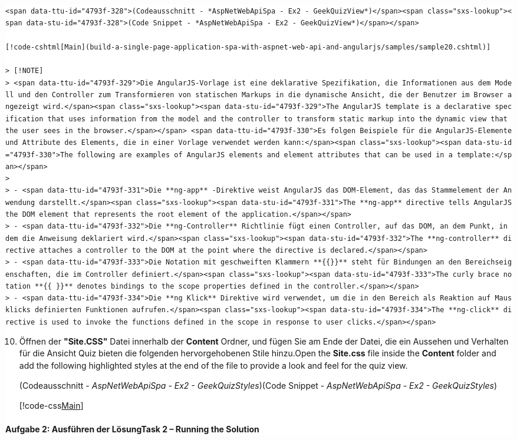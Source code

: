     <span data-ttu-id="4793f-328">(Codeausschnitt - *AspNetWebApiSpa - Ex2 - GeekQuizView*)</span><span class="sxs-lookup"><span data-stu-id="4793f-328">(Code Snippet - *AspNetWebApiSpa - Ex2 - GeekQuizView*)</span></span>

    [!code-cshtml[Main](build-a-single-page-application-spa-with-aspnet-web-api-and-angularjs/samples/sample20.cshtml)]

    > [!NOTE]
    > <span data-ttu-id="4793f-329">Die AngularJS-Vorlage ist eine deklarative Spezifikation, die Informationen aus dem Modell und den Controller zum Transformieren von statischen Markups in die dynamische Ansicht, die der Benutzer im Browser angezeigt wird.</span><span class="sxs-lookup"><span data-stu-id="4793f-329">The AngularJS template is a declarative specification that uses information from the model and the controller to transform static markup into the dynamic view that the user sees in the browser.</span></span> <span data-ttu-id="4793f-330">Es folgen Beispiele für die AngularJS-Elemente und Attribute des Elements, die in einer Vorlage verwendet werden kann:</span><span class="sxs-lookup"><span data-stu-id="4793f-330">The following are examples of AngularJS elements and element attributes that can be used in a template:</span></span>
    > 
    > - <span data-ttu-id="4793f-331">Die **ng-app** -Direktive weist AngularJS das DOM-Element, das das Stammelement der Anwendung darstellt.</span><span class="sxs-lookup"><span data-stu-id="4793f-331">The **ng-app** directive tells AngularJS the DOM element that represents the root element of the application.</span></span>
    > - <span data-ttu-id="4793f-332">Die **ng-Controller** Richtlinie fügt einen Controller, auf das DOM, an dem Punkt, in dem die Anweisung deklariert wird.</span><span class="sxs-lookup"><span data-stu-id="4793f-332">The **ng-controller** directive attaches a controller to the DOM at the point where the directive is declared.</span></span>
    > - <span data-ttu-id="4793f-333">Die Notation mit geschweiften Klammern **{{}}** steht für Bindungen an den Bereichseigenschaften, die im Controller definiert.</span><span class="sxs-lookup"><span data-stu-id="4793f-333">The curly brace notation **{{ }}** denotes bindings to the scope properties defined in the controller.</span></span>
    > - <span data-ttu-id="4793f-334">Die **ng Klick** Direktive wird verwendet, um die in den Bereich als Reaktion auf Mausklicks definierten Funktionen aufrufen.</span><span class="sxs-lookup"><span data-stu-id="4793f-334">The **ng-click** directive is used to invoke the functions defined in the scope in response to user clicks.</span></span>
10. <span data-ttu-id="4793f-335">Öffnen der **"Site.CSS"** Datei innerhalb der **Content** Ordner, und fügen Sie am Ende der Datei, die ein Aussehen und Verhalten für die Ansicht Quiz bieten die folgenden hervorgehobenen Stile hinzu.</span><span class="sxs-lookup"><span data-stu-id="4793f-335">Open the **Site.css** file inside the **Content** folder and add the following highlighted styles at the end of the file to provide a look and feel for the quiz view.</span></span>

    <span data-ttu-id="4793f-336">(Codeausschnitt - *AspNetWebApiSpa - Ex2 - GeekQuizStyles*)</span><span class="sxs-lookup"><span data-stu-id="4793f-336">(Code Snippet - *AspNetWebApiSpa - Ex2 - GeekQuizStyles*)</span></span>

    [!code-css[Main](build-a-single-page-application-spa-with-aspnet-web-api-and-angularjs/samples/sample21.css)]

<a id="Ex2Task2"></a>
#### <a name="task-2--running-the-solution"></a><span data-ttu-id="4793f-337">Aufgabe 2: Ausführen der Lösung</span><span class="sxs-lookup"><span data-stu-id="4793f-337">Task 2 – Running the Solution</span></span>
